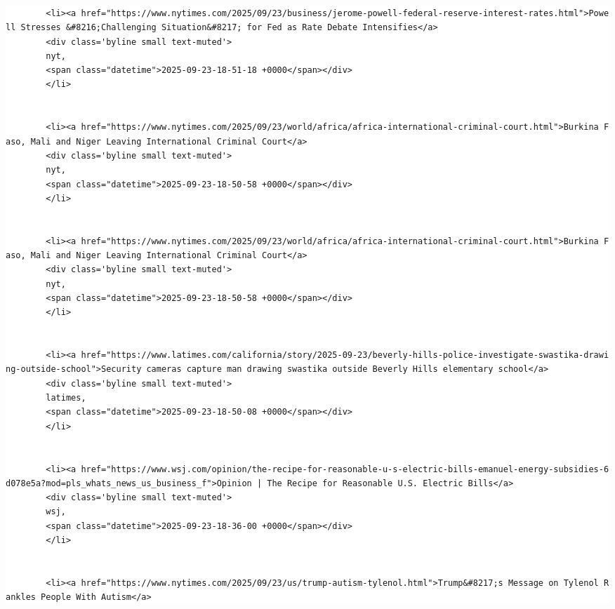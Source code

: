 
            <li><a href="https://www.nytimes.com/2025/09/23/business/jerome-powell-federal-reserve-interest-rates.html">Powell Stresses &#8216;Challenging Situation&#8217; for Fed as Rate Debate Intensifies</a>
            <div class='byline small text-muted'>
            nyt, 
            <span class="datetime">2025-09-23-18-51-18 +0000</span></div>
            </li>
        

            <li><a href="https://www.nytimes.com/2025/09/23/world/africa/africa-international-criminal-court.html">Burkina Faso, Mali and Niger Leaving International Criminal Court</a>
            <div class='byline small text-muted'>
            nyt, 
            <span class="datetime">2025-09-23-18-50-58 +0000</span></div>
            </li>
        

            <li><a href="https://www.nytimes.com/2025/09/23/world/africa/africa-international-criminal-court.html">Burkina Faso, Mali and Niger Leaving International Criminal Court</a>
            <div class='byline small text-muted'>
            nyt, 
            <span class="datetime">2025-09-23-18-50-58 +0000</span></div>
            </li>
        

            <li><a href="https://www.latimes.com/california/story/2025-09-23/beverly-hills-police-investigate-swastika-drawing-outside-school">Security cameras capture man drawing swastika outside Beverly Hills elementary school</a>
            <div class='byline small text-muted'>
            latimes, 
            <span class="datetime">2025-09-23-18-50-08 +0000</span></div>
            </li>
        

            <li><a href="https://www.wsj.com/opinion/the-recipe-for-reasonable-u-s-electric-bills-emanuel-energy-subsidies-6d078e5a?mod=pls_whats_news_us_business_f">Opinion | The Recipe for Reasonable U.S. Electric Bills</a>
            <div class='byline small text-muted'>
            wsj, 
            <span class="datetime">2025-09-23-18-36-00 +0000</span></div>
            </li>
        

            <li><a href="https://www.nytimes.com/2025/09/23/us/trump-autism-tylenol.html">Trump&#8217;s Message on Tylenol Rankles People With Autism</a>
